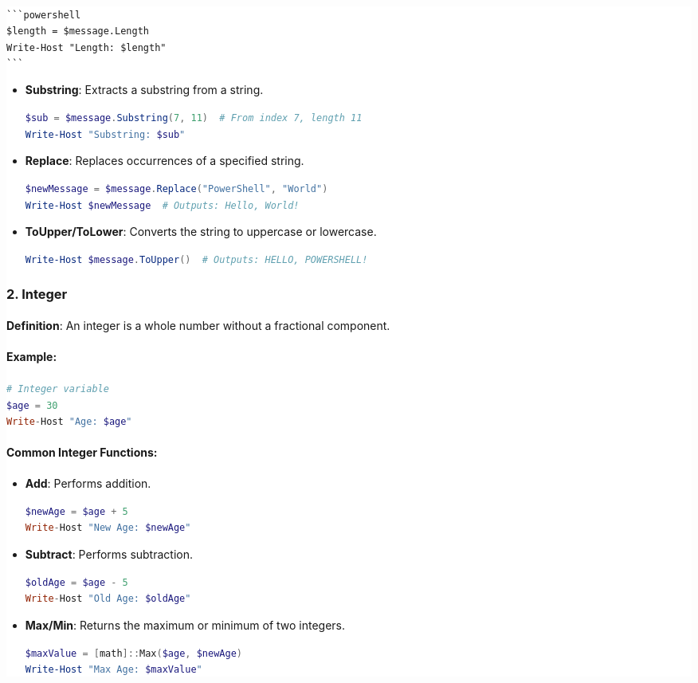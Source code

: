     ```powershell
    $length = $message.Length
    Write-Host "Length: $length"
    ```

- **Substring**: Extracts a substring from a string.

    ```powershell
    $sub = $message.Substring(7, 11)  # From index 7, length 11
    Write-Host "Substring: $sub"
    ```

- **Replace**: Replaces occurrences of a specified string.

    ```powershell
    $newMessage = $message.Replace("PowerShell", "World")
    Write-Host $newMessage  # Outputs: Hello, World!
    ```

- **ToUpper/ToLower**: Converts the string to uppercase or lowercase.

    ```powershell
    Write-Host $message.ToUpper()  # Outputs: HELLO, POWERSHELL!
    ```

### 2. Integer

**Definition**: An integer is a whole number without a fractional component.

#### Example:

```powershell
# Integer variable
$age = 30
Write-Host "Age: $age"
```

#### Common Integer Functions:

- **Add**: Performs addition.

    ```powershell
    $newAge = $age + 5
    Write-Host "New Age: $newAge"
    ```

- **Subtract**: Performs subtraction.

    ```powershell
    $oldAge = $age - 5
    Write-Host "Old Age: $oldAge"
    ```

- **Max/Min**: Returns the maximum or minimum of two integers.

    ```powershell
    $maxValue = [math]::Max($age, $newAge)
    Write-Host "Max Age: $maxValue"
    ```
